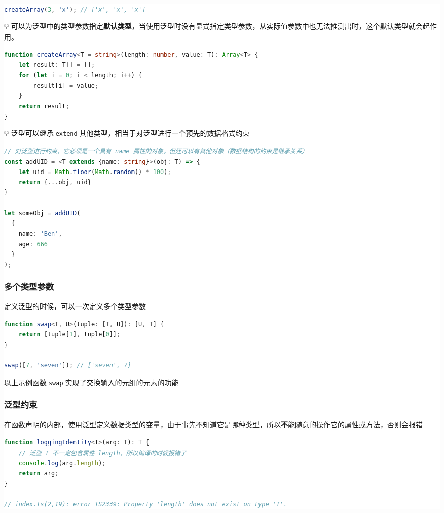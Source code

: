 ```ts
createArray(3, 'x'); // ['x', 'x', 'x']
```

:bulb: 可以为泛型中的类型参数指定**默认类型**，当使用泛型时没有显式指定类型参数，从实际值参数中也无法推测出时，这个默认类型就会起作用。

```ts
function createArray<T = string>(length: number, value: T): Array<T> {
    let result: T[] = [];
    for (let i = 0; i < length; i++) {
        result[i] = value;
    }
    return result;
}
```

:bulb: 泛型可以继承 `extend` 其他类型，相当于对泛型进行一个预先的数据格式约束

```ts
// 对泛型进行约束，它必须是一个具有 name 属性的对象，但还可以有其他对象（数据结构的约束是继承关系）
const addUID = <T extends {name: string}>(obj: T) => {
    let uid = Math.floor(Math.random() * 100);
    return {...obj, uid}
}

let someObj = addUID(
  {
    name: 'Ben',
    age: 666
  }
);
```

### 多个类型参数

定义泛型的时候，可以一次定义多个类型参数

```ts
function swap<T, U>(tuple: [T, U]): [U, T] {
    return [tuple[1], tuple[0]];
}

swap([7, 'seven']); // ['seven', 7]
```

以上示例函数 `swap` 实现了交换输入的元组的元素的功能

### 泛型约束

在函数声明的内部，使用泛型定义数据类型的变量，由于事先不知道它是哪种类型，所以**不**能随意的操作它的属性或方法，否则会报错

```ts
function loggingIdentity<T>(arg: T): T {
    // 泛型 T 不一定包含属性 length，所以编译的时候报错了
    console.log(arg.length);
    return arg;
}

// index.ts(2,19): error TS2339: Property 'length' does not exist on type 'T'.
```
